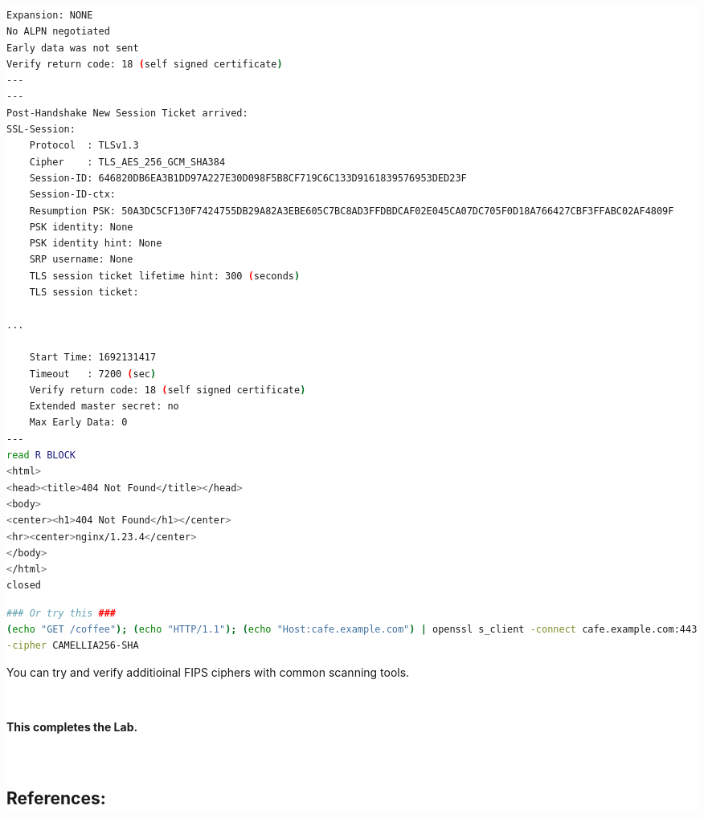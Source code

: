 ```bash
Expansion: NONE
No ALPN negotiated
Early data was not sent
Verify return code: 18 (self signed certificate)
---
---
Post-Handshake New Session Ticket arrived:
SSL-Session:
    Protocol  : TLSv1.3
    Cipher    : TLS_AES_256_GCM_SHA384
    Session-ID: 646820DB6EA3B1DD97A227E30D098F5B8CF719C6C133D9161839576953DED23F
    Session-ID-ctx: 
    Resumption PSK: 50A3DC5CF130F7424755DB29A82A3EBE605C7BC8AD3FFDBDCAF02E045CA07DC705F0D18A766427CBF3FFABC02AF4809F
    PSK identity: None
    PSK identity hint: None
    SRP username: None
    TLS session ticket lifetime hint: 300 (seconds)
    TLS session ticket:

...

    Start Time: 1692131417
    Timeout   : 7200 (sec)
    Verify return code: 18 (self signed certificate)
    Extended master secret: no
    Max Early Data: 0
---
read R BLOCK
<html>
<head><title>404 Not Found</title></head>
<body>
<center><h1>404 Not Found</h1></center>
<hr><center>nginx/1.23.4</center>
</body>
</html>
closed
```

```bash
### Or try this ###
(echo "GET /coffee"); (echo "HTTP/1.1"); (echo "Host:cafe.example.com") | openssl s_client -connect cafe.example.com:443 -cipher CAMELLIA256-SHA 
```

You can try and verify additioinal FIPS ciphers with common scanning tools.

<br/>

**This completes the Lab.** 

<br/>

## References: 

